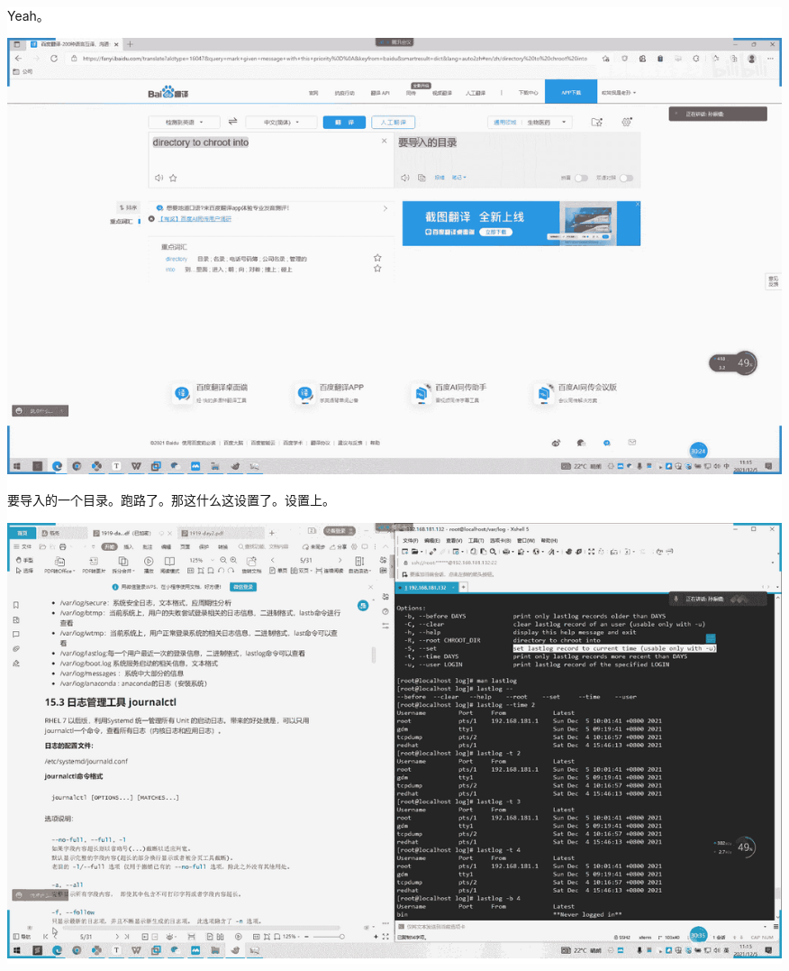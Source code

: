 Yeah。

![](img/9d0a51c1e5bf2c1b22e224b662e579df_43.png)

要导入的一个目录。跑路了。那这什么这设置了。设置上。

![](img/9d0a51c1e5bf2c1b22e224b662e579df_45.png)
